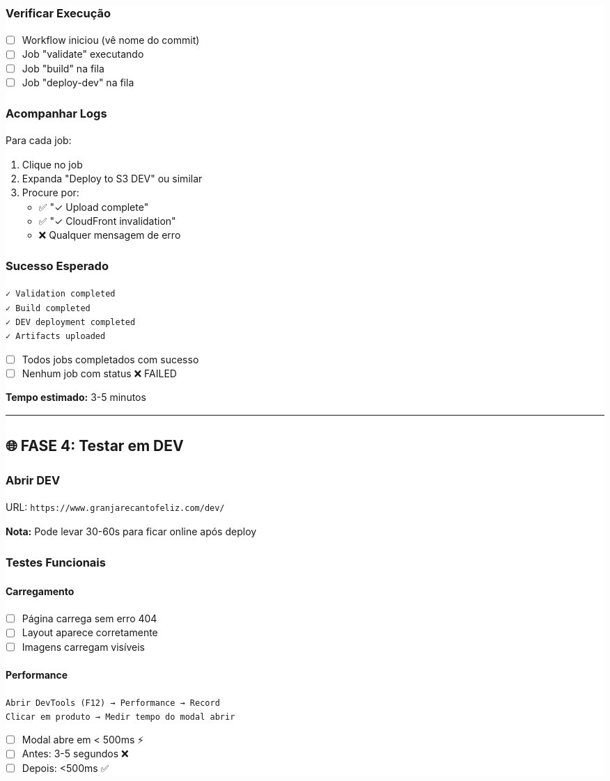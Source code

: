 ### Verificar Execução
- [ ] Workflow iniciou (vê nome do commit)
- [ ] Job "validate" executando
- [ ] Job "build" na fila
- [ ] Job "deploy-dev" na fila

### Acompanhar Logs
Para cada job:
1. Clique no job
2. Expanda "Deploy to S3 DEV" ou similar
3. Procure por:
   - ✅ "✓ Upload complete"
   - ✅ "✓ CloudFront invalidation"
   - ❌ Qualquer mensagem de erro

### Sucesso Esperado
```
✓ Validation completed
✓ Build completed  
✓ DEV deployment completed
✓ Artifacts uploaded
```

- [ ] Todos jobs completados com sucesso
- [ ] Nenhum job com status ❌ FAILED

**Tempo estimado:** 3-5 minutos

---

## 🌐 FASE 4: Testar em DEV

### Abrir DEV
URL: `https://www.granjarecantofeliz.com/dev/`

**Nota:** Pode levar 30-60s para ficar online após deploy

### Testes Funcionais

#### Carregamento
- [ ] Página carrega sem erro 404
- [ ] Layout aparece corretamente
- [ ] Imagens carregam visíveis

#### Performance
```
Abrir DevTools (F12) → Performance → Record
Clicar em produto → Medir tempo do modal abrir
```
- [ ] Modal abre em < 500ms ⚡
- [ ] Antes: 3-5 segundos ❌
- [ ] Depois: <500ms ✅
